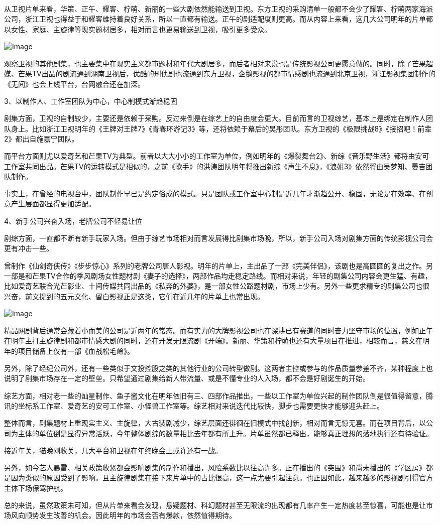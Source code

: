 从卫视片单来看，华策、正午、耀客、柠萌、新丽的一些大剧依然能输送到卫视。东方卫视的采购清单一般都不会少了耀客、柠萌两家海派公司，浙江卫视也得益于和耀客维持着良好关系，所以一直都有输送。正午的剧适配度则更高。而从内容上来看，这几大公司明年的片单都以女性、家庭、主旋律等现实题材居多，相对而言也更易输送到卫视，吸引更多受众。

![Image](https://p6.toutiaoimg.com/origin/pgc-image/55401bd2a63245c3bf6c15a34ea5b722.png?from=pc)

观察卫视的其他剧集，也主要集中在现实主义都市题材和年代大剧居多，而后者相对来说也是传统影视公司更愿意做的。同时，除了芒果超媒、芒果TV出品的剧流通到湖南卫视后，优酷的刑侦剧也流通到东方卫视，企鹅影视的都市情感剧也流通到北京卫视，浙江影视集团制作的《无间》也会上线平台，台网融合还在加深。

3、以制作人、工作室团队为中心，中心制模式渐趋稳固

剧集方面，卫视的自制较少，主要还是依赖于采购。反过来倒是在综艺上的自由度会更大。目前而言的卫视综艺，基本上是绑定在制作人团队身上。比如浙江卫视明年的《王牌对王牌7》《青春环游记3》等，还将依赖于幕后的吴彤团队。东方卫视的《极限挑战8》《接招吧！前辈2》都出自施嘉宁团队。

而平台方面则尤以爱奇艺和芒果TV为典型。前者以大大小小的工作室为单位，例如明年的《爆裂舞台2》、新综《音乐野生活》都将由安可工作室共同出品。芒果TV的运转模式是相似的，之前《歌手》的洪涛团队明年将推出新综《声生不息》，《浪姐3》依然将由吴梦知、晏吉团队制作。

事实上，在曾经的电视台中，团队制作早已是约定俗成的模式。只是团队或工作室中心制是近几年才渐趋公开、稳固，无论是在效率、在创意产生层面都显得更加适配。

4、新手公司兴奋入场，老牌公司不轻易让位

剧综方面，一直都不断有新手玩家入场。但由于综艺市场相对而言发展得比剧集市场晚，所以，新手公司入场对剧集方面的传统影视公司会更有冲击一些。

曾制作《仙剑奇侠传》《步步惊心》系列的老牌公司唐人影视。明年的片单上，主出品了一部《完美伴侣》，该剧也是高圆圆的复出之作。另一部是和芒果TV合作的季风剧场女性题材剧《妻子的选择》，两部作品均走稳定路线。而相对来说，年轻的剧集公司内容会更生猛、有趣，比如爱奇艺联合光芒影业、十间传媒共同出品的《私奔的外婆》，是一部女性公路题材剧，市场上少有。另外一些更求精专的剧集公司也很兴奋，前文提到的五元文化、留白影视正是这类，它们在近几年的片单上也常出现。

![Image](https://p6.toutiaoimg.com/origin/pgc-image/1fb11daf9e9c412daf7ab7db36818064.png?from=pc)

精品网剧背后通常会藏着小而美的公司是近两年的常态。而有实力的大牌影视公司也在深耕已有赛道的同时奋力坚守市场的位置，例如正午在明年主打主旋律剧和都市情感大剧的同时，还在开发无限流剧《开端》。新丽、华策和柠萌也还有大量项目在推进，相较而言，慈文在明年的项目储备上仅有一部《血战松毛岭》。

另外，除了经纪公司外，还有一些类似于文投控股之类的其他行业的公司转型做剧。这两者主控或参与的作品质量参差不齐，某种程度上也说明了剧集市场存在一定的壁垒。只希望通过剧集给新人带流量、或是不懂专业的人入场，都不会是好剧诞生的开始。

综艺方面，相对老一些的灿星制作、鱼子酱文化在明年依旧有三、四部作品推出，一些以工作室为单位兴起的制作团队倒是很值得留意，腾讯的坐标系工作室、爱奇艺的安可工作室、小怪兽工作室等。综艺相对来说迭代比较快，脚步也需要更快才能够迎头赶上。

整体而言，剧集题材上重现实主义、主旋律，大古装剧减少，综艺层面还徘徊在旧模式中找创新，相对而言无惊无喜。而在项目背后，以公司为主体的单位倒是显得异常活跃，今年整体剧综的数量相比去年都有所上升。片单虽然都已释出，能够真正理想的落地执行还有待验证。

接近年关，猫晚刚收关，几大平台和卫视在年终晚会上或许还有一战。

另外，如今艺人暴雷、相关政策收紧都会影响剧集的制作和播出，风险系数比以往高许多。正在播出的《突围》和尚未播出的《学区房》都是因为类似的原因受到了影响。且主旋律剧集在接下来片单中的占比很高，这一点尤要引起注意。也正因如此，越来越多的影视剧引得官方主体下场保驾护航。

总的来说，虽然政策未可知，但从片单来看会发现，悬疑题材、科幻题材甚至无限流的出现都有几率产生一定热度甚至惊喜，可能也是让市场风向顺势发生改善的机会。因此明年的市场会否有爆款，依然值得期待。

